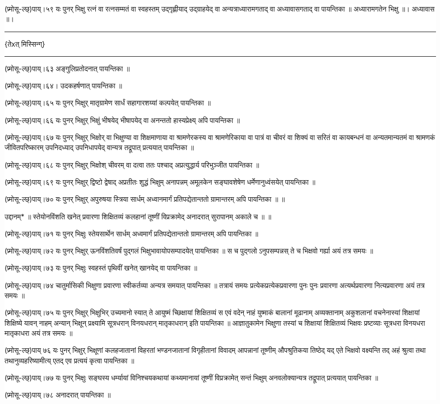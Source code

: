 (प्र्मोसू-ल्छ्)पाय्।५९ यः पुनर् भिक्षु रत्नं वा रत्नसम्मतं वा स्वहस्तम् उद्गृह्णीयाद् उद्ग्राहयेद् वा अन्यत्राध्यारामगताद् वा अध्यावासगताद् वा पायन्तिका ॥ अध्यारामगतेन भिक्षु ॥। अध्यावास ॥।  
  
  
**************  
{तेxत् मिस्सिन्ग्}  
**************  
  
  
(प्र्मोसू-ल्छ्)पाय्।६३ अङ्गुलिप्रतोदनात् पायन्तिका ॥  
  
(प्र्मोसू-ल्छ्)पाय्।६४। उदकहर्षणात् पायन्तिका ॥  
  
(प्र्मोसू-ल्छ्)पाय्।६५ यः पुनर् भिक्षुर् मातृग्रामेण सार्धं सहागारशय्यां कल्पयेत् पायन्तिका ॥  
  
(प्र्मोसू-ल्छ्)पाय्।६६ यः पुनर् भिक्षुर् भिक्षुं भीषयेद् भीषापयेद् वा अनन्ततो हास्यप्रेक्ष्य् अपि पायन्तिका ॥  
  
(प्र्मोसू-ल्छ्)पाय्।६७ यः पुनर् भिक्षुर् भिक्षोर् वा भिक्षुण्या वा शिक्षमाणाया वा श्रामणेरकस्य वा श्रामणेरिकाया वा पात्रं वा चीवरं वा शिक्यं वा सरितं वा कायबन्धनं वा अन्यतमान्यतमं वा श्रामणकं जीवितपरिष्कारम् उपनिदध्याद् उपनिधापयेद् वान्यत्र तद्रूपात् प्रत्ययात् पायन्तिका ॥  
  
(प्र्मोसू-ल्छ्)पाय्।६८ यः पुनर् भिक्षुर् भिक्षोश् चीवरम् वा दत्वा ततः पश्चाद् अप्रत्युद्धार्य परिभुञ्जीत पायन्तिका ॥  
  
(प्र्मोसू-ल्छ्)पाय्।६९ यः पुनर् भिक्षुर् द्विष्टो द्वेषाद् अप्रतीतः शुद्धं भिक्षुम् अनापन्नम् अमूलकेन सङ्घावशेषेण धर्मेणानुध्वंसयेत् पायन्तिका ॥  
  
(प्र्मोसू-ल्छ्)पाय्।७० यः पुनर् भिक्षुर् अपुरुषया स्त्रिया सार्धम् अध्वानमार्गं प्रतिपद्येतान्ततो ग्रामान्तरम् अपि पायन्तिका ॥  ॥  
  
उद्दानम्* ॥ स्तेयोनविंशति खनेत् प्रवारणा शिक्षितव्यं कलहानां तूष्णीं विप्रक्रामेद् अनादरात् सुरापानम् अकाले च ॥  ॥  
  
(प्र्मोसू-ल्छ्)पाय्।७१ यः पुनर् भिक्षुः स्तेयसार्थेन सार्धम् अध्वमार्गं प्रतिपद्येतान्ततो ग्रामान्तरम् अपि पायन्तिका ॥  
  
(प्र्मोसू-ल्छ्)पाय्।७२ यः पुनर् भिक्षुर् ऊनविंशतिवर्षं पुद्गलं भिक्षुभावायोपसम्पादयेत् पायन्तिका ॥ स च पुद्गलो ऽनुपसम्पन्नस् ते च भिक्षवो गर्ह्या अयं तत्र समयः ॥  
  
(प्र्मोसू-ल्छ्)पाय्।७३ यः पुनर् भिक्षुः स्वहस्तं पृथिवीं खनेत् खानयेद् वा पायन्तिका ॥  
  
(प्र्मोसू-ल्छ्)पाय्।७४ चातुर्मासिकी भिक्षुणा प्रवारणा स्वीकर्तव्या अन्यत्र समयात् पायन्तिका ॥ तत्रायं समयः प्रत्येकप्रत्येकप्रवारणा पुनः पुनः प्रवारणा अत्यर्थप्रवारणा नित्यप्रवारणा अयं तत्र समयः ॥  
  
(प्र्मोसू-ल्छ्)पाय्।७५ यः पुनर् भिक्षुर् भिक्षुभिर् उच्यमानो स्यात् ते आयुष्मं च्छिक्षायां शिक्षितव्यं स एवं वदेन् नाहं युष्माकं बालानां मूढानाम् अव्यक्तानाम् अकुशलानां वचनेनास्यां शिक्षायां शिक्षिष्ये यावन् नाहम् अन्यान् भिक्षून् प्रक्ष्यामि सूत्रधरान् विनयधरान् मातृकाधरान् इति पायन्तिका ॥ आज्ञातुकामेन भिक्षुणा तस्यां च शिक्षायां शिक्षितव्यं भिक्षवः प्रष्टव्याः सूत्रधरा विनयधरा मातृकाधरा अयं तत्र समयः ॥  
  
(प्र्मोसू-ल्छ्)पाय् ७६ यः पुनर् भिक्षुर् भिक्षूणां कलहजातानां विहरतां भण्डनजातानां विगृहीतानां विवादम् आपन्नानां तूष्णीम् औपश्रुतिकया तिष्ठेद् यद् एते भिक्षवो वक्ष्यन्ति तद् अहं श्रुत्वा तथा तथानुव्यहरिष्यामीत्य् एतद् एव प्रत्ययं कृत्वा पायन्तिका ॥  
  
(प्र्मोसू-ल्छ्)पाय्।७७ यः पुनर् भिक्षुः सङ्घस्य धर्म्यायां विनिश्चयकथायां कथ्यमानायां तूष्णीं विप्रक्रामेत् सन्तं भिक्षुम् अनवलोक्यान्यत्र तद्रूपात् प्रत्ययात् पायन्तिका ॥  
  
(प्र्मोसू-ल्छ्)पाय्।७८ अनादरात् पायन्तिका ॥  
  